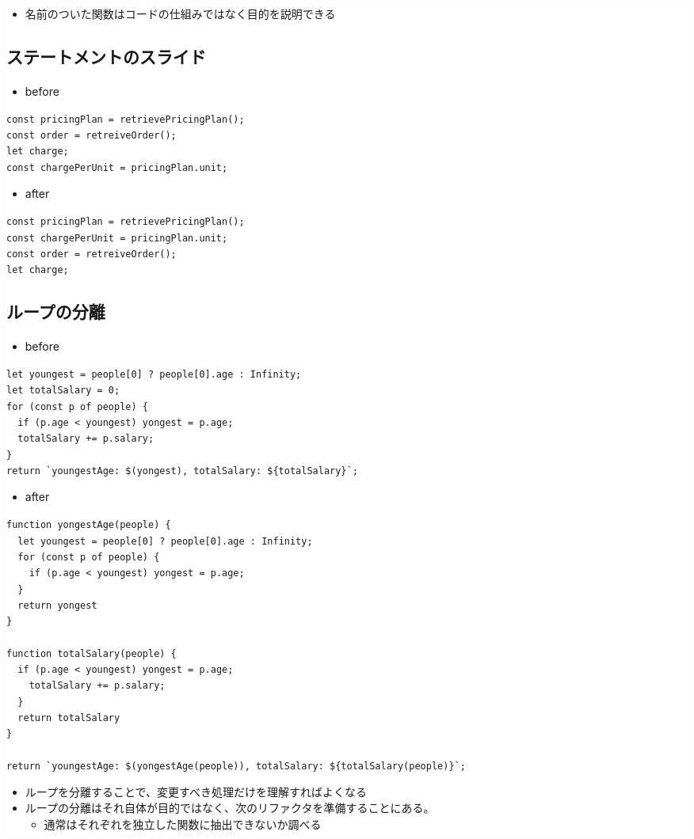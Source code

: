 - 名前のついた関数はコードの仕組みではなく目的を説明できる

## ステートメントのスライド
- before
```
const pricingPlan = retrievePricingPlan();
const order = retreiveOrder();
let charge;
const chargePerUnit = pricingPlan.unit;
```

- after
```
const pricingPlan = retrievePricingPlan();
const chargePerUnit = pricingPlan.unit;
const order = retreiveOrder();
let charge;
```

## ループの分離
- before
```
let youngest = people[0] ? people[0].age : Infinity;
let totalSalary = 0;
for (const p of people) {
  if (p.age < youngest) yongest = p.age;
  totalSalary += p.salary;
}
return `youngestAge: $(yongest), totalSalary: ${totalSalary}`;
```
- after
```
function yongestAge(people) {
  let youngest = people[0] ? people[0].age : Infinity;
  for (const p of people) {
    if (p.age < youngest) yongest = p.age;
  }
  return yongest
}

function totalSalary(people) {
  if (p.age < youngest) yongest = p.age;
    totalSalary += p.salary;
  }
  return totalSalary
}

return `youngestAge: $(yongestAge(people)), totalSalary: ${totalSalary(people)}`;
```

- ループを分離することで、変更すべき処理だけを理解すればよくなる
- ループの分離はそれ自体が目的ではなく、次のリファクタを準備することにある。
  - 通常はそれぞれを独立した関数に抽出できないか調べる
